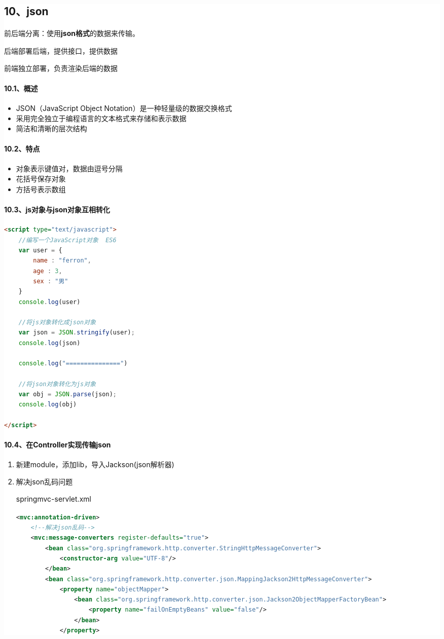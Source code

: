 ## 10、json

前后端分离：使用**json格式**的数据来传输。

后端部署后端，提供接口，提供数据

前端独立部署，负责渲染后端的数据

#### 10.1、概述

- JSON（JavaScript Object Notation）是一种轻量级的数据交换格式
- 采用完全独立于编程语言的文本格式来存储和表示数据
- 简洁和清晰的层次结构

#### 10.2、特点

- 对象表示键值对，数据由逗号分隔
- 花括号保存对象
- 方括号表示数组

#### 10.3、js对象与json对象互相转化

```html
<script type="text/javascript">
    //编写一个JavaScript对象  ES6
    var user = {
        name : "ferron",
        age : 3,
        sex : "男"
    }
    console.log(user)
    
    //将js对象转化成json对象
    var json = JSON.stringify(user);
    console.log(json)
    
    console.log("===============")
    
    //将json对象转化为js对象
    var obj = JSON.parse(json);
    console.log(obj)

</script>
```

#### 10.4、在Controller实现传输json

1. 新建module，添加lib，导入Jackson(json解析器)

2. 解决json乱码问题

   springmvc-servlet.xml

   ```xml
   <mvc:annotation-driven>
       <!--解决json乱码-->
       <mvc:message-converters register-defaults="true">
           <bean class="org.springframework.http.converter.StringHttpMessageConverter">
               <constructor-arg value="UTF-8"/>
           </bean>
           <bean class="org.springframework.http.converter.json.MappingJackson2HttpMessageConverter">
               <property name="objectMapper">
                   <bean class="org.springframework.http.converter.json.Jackson2ObjectMapperFactoryBean">
                       <property name="failOnEmptyBeans" value="false"/>
                   </bean>
               </property>
   ```